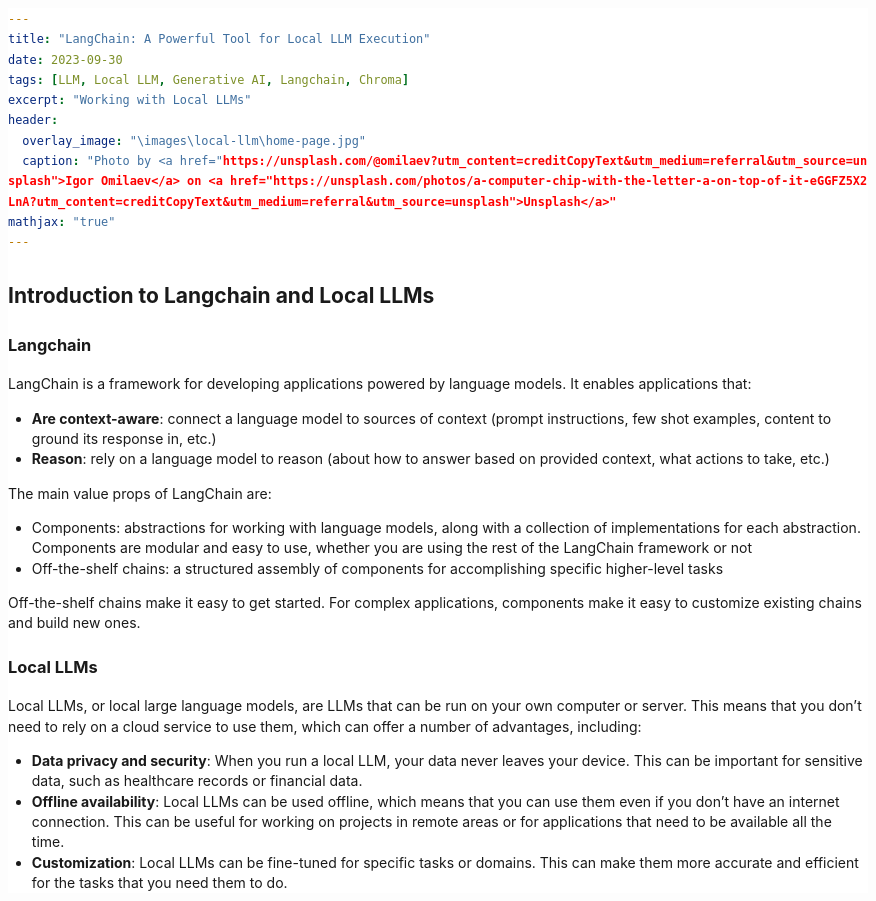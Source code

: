 ```yaml
---
title: "LangChain: A Powerful Tool for Local LLM Execution"
date: 2023-09-30
tags: [LLM, Local LLM, Generative AI, Langchain, Chroma]
excerpt: "Working with Local LLMs"
header:
  overlay_image: "\images\local-llm\home-page.jpg"
  caption: "Photo by <a href="https://unsplash.com/@omilaev?utm_content=creditCopyText&utm_medium=referral&utm_source=unsplash">Igor Omilaev</a> on <a href="https://unsplash.com/photos/a-computer-chip-with-the-letter-a-on-top-of-it-eGGFZ5X2LnA?utm_content=creditCopyText&utm_medium=referral&utm_source=unsplash">Unsplash</a>"  
mathjax: "true"
---
```


## Introduction to Langchain and Local LLMs

### Langchain

LangChain is a framework for developing applications powered by language models. It enables applications that:

* **Are context-aware**: connect a language model to sources of context (prompt instructions, few shot examples, content to ground its response in, etc.)
* **Reason**: rely on a language model to reason (about how to answer based on provided context, what actions to take, etc.)

The main value props of LangChain are:

* Components: abstractions for working with language models, along with a collection of implementations for each abstraction. Components are modular and easy to use, whether you are using the rest of the LangChain framework or not
* Off-the-shelf chains: a structured assembly of components for accomplishing specific higher-level tasks

Off-the-shelf chains make it easy to get started. For complex applications, components make it easy to customize existing chains and build new ones.

### Local LLMs

Local LLMs, or local large language models, are LLMs that can be run on your own computer or server. This means that you don’t need to rely on a cloud service to use them, which can offer a number of advantages, including:

* **Data privacy and security**: When you run a local LLM, your data never leaves your device. This can be important for sensitive data, such as healthcare records or financial data.
* **Offline availability**: Local LLMs can be used offline, which means that you can use them even if you don’t have an internet connection. This can be useful for working on projects in remote areas or for applications that need to be available all the time.
* **Customization**: Local LLMs can be fine-tuned for specific tasks or domains. This can make them more accurate and efficient for the tasks that you need them to do.
